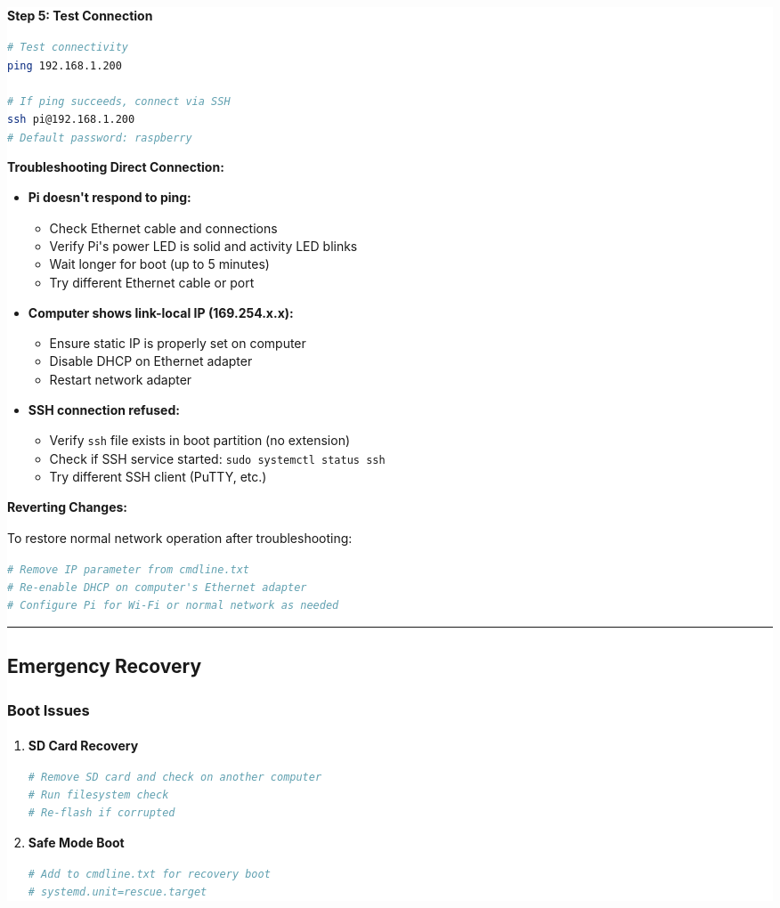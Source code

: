    **Step 5: Test Connection**

   ```bash
   # Test connectivity
   ping 192.168.1.200
   
   # If ping succeeds, connect via SSH
   ssh pi@192.168.1.200
   # Default password: raspberry
   ```

   **Troubleshooting Direct Connection:**

   - **Pi doesn't respond to ping:**
     - Check Ethernet cable and connections
     - Verify Pi's power LED is solid and activity LED blinks
     - Wait longer for boot (up to 5 minutes)
     - Try different Ethernet cable or port

   - **Computer shows link-local IP (169.254.x.x):**
     - Ensure static IP is properly set on computer
     - Disable DHCP on Ethernet adapter
     - Restart network adapter

   - **SSH connection refused:**
     - Verify `ssh` file exists in boot partition (no extension)
     - Check if SSH service started: `sudo systemctl status ssh`
     - Try different SSH client (PuTTY, etc.)

   **Reverting Changes:**
   
   To restore normal network operation after troubleshooting:
   ```bash
   # Remove IP parameter from cmdline.txt
   # Re-enable DHCP on computer's Ethernet adapter
   # Configure Pi for Wi-Fi or normal network as needed
   ```

---

## Emergency Recovery

### Boot Issues

1. **SD Card Recovery**
   ```bash
   # Remove SD card and check on another computer
   # Run filesystem check
   # Re-flash if corrupted
   ```

2. **Safe Mode Boot**
   ```bash
   # Add to cmdline.txt for recovery boot
   # systemd.unit=rescue.target
   ```
